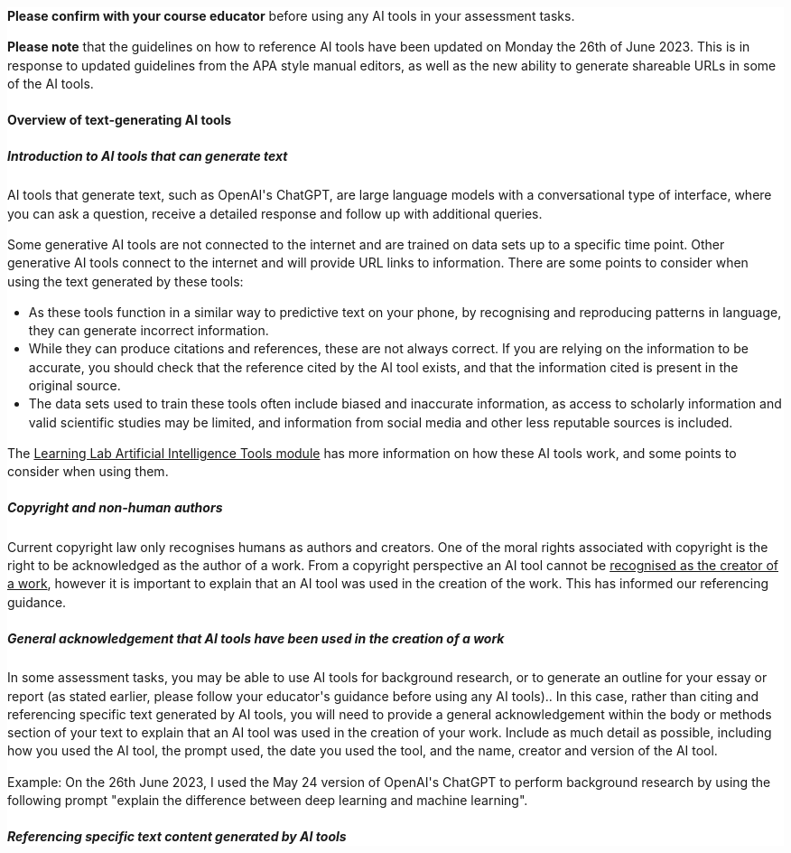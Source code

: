 **Please confirm with your course educator**  before using any AI tools in your assessment tasks.

**Please note**  that the guidelines on how to reference AI tools have been updated on Monday the 26th of June 2023. This is in response to updated guidelines from the APA style manual editors, as well as the new ability to generate shareable URLs in some of the AI tools.

#### Overview of text-generating AI tools

##### Introduction to AI tools that can generate text

AI tools that generate text, such as OpenAI's ChatGPT, are large language models with a conversational type of interface, where you can ask a question, receive a detailed response and follow up with additional queries.

Some generative AI tools are not connected to the internet and are trained on data sets up to a specific time point. Other generative AI tools connect to the internet and will provide URL links to information. There are some points to consider when using the text generated by these tools:

-   As these tools function in a similar way to predictive text on your phone, by recognising and reproducing patterns in language, they can generate incorrect information.
-   While they can produce citations and references, these are not always correct. If you are relying on the information to be accurate, you should check that the reference cited by the AI tool exists, and that the information cited is present in the original source.
-   The data sets used to train these tools often include biased and inaccurate information, as access to scholarly information and valid scientific studies may be limited, and information from social media and other less reputable sources is included.
   
The  [Learning Lab Artificial Intelligence Tools module](https://learninglab.rmit.edu.au/university-essentials/artificial-intelligence-tools/)  has more information on how these AI tools work, and some points to consider when using them.

##### Copyright and non-human authors

Current copyright law only recognises humans as authors and creators. One of the moral rights associated with copyright is the right to be acknowledged as the author of a work. From a copyright perspective an AI tool cannot be  [recognised as the creator of a work](https://www.artslaw.com.au/information-sheet/artificial-intelligence-ai-and-copyright/), however it is important to explain that an AI tool was used in the creation of the work. This has informed our referencing guidance.

##### General acknowledgement that AI tools have been used in the creation of a work

In some assessment tasks, you may be able to use AI tools for background research, or to generate an outline for your essay or report (as stated earlier, please follow your educator's guidance before using any AI tools).. In this case, rather than citing and referencing specific text generated by AI tools, you will need to provide a general acknowledgement within the body or methods section of your text to explain that an AI tool was used in the creation of your work. Include as much detail as possible, including how you used the AI tool, the prompt used, the date you used the tool, and the name, creator and version of the AI tool.

Example: On the 26th June 2023, I used the May 24 version of OpenAI's ChatGPT to perform background research by using the following prompt "explain the difference between deep learning and machine learning".

##### Referencing specific text content generated by AI tools
